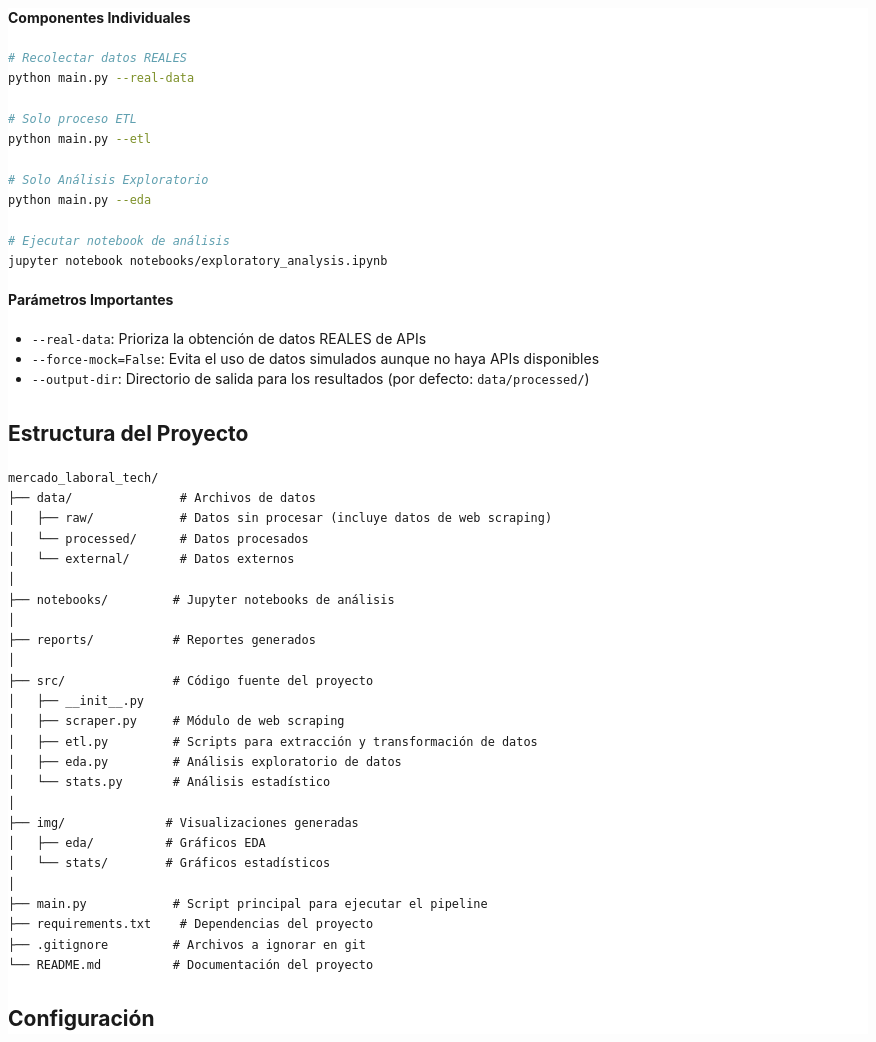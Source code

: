 #### Componentes Individuales

```bash
# Recolectar datos REALES
python main.py --real-data

# Solo proceso ETL
python main.py --etl

# Solo Análisis Exploratorio
python main.py --eda

# Ejecutar notebook de análisis
jupyter notebook notebooks/exploratory_analysis.ipynb
```

#### Parámetros Importantes

- `--real-data`: Prioriza la obtención de datos REALES de APIs
- `--force-mock=False`: Evita el uso de datos simulados aunque no haya APIs disponibles
- `--output-dir`: Directorio de salida para los resultados (por defecto: `data/processed/`)

## Estructura del Proyecto

```
mercado_laboral_tech/
├── data/               # Archivos de datos
│   ├── raw/            # Datos sin procesar (incluye datos de web scraping)
│   └── processed/      # Datos procesados
│   └── external/       # Datos externos
│
├── notebooks/         # Jupyter notebooks de análisis
│
├── reports/           # Reportes generados
│
├── src/               # Código fuente del proyecto
│   ├── __init__.py
│   ├── scraper.py     # Módulo de web scraping
│   ├── etl.py         # Scripts para extracción y transformación de datos
│   ├── eda.py         # Análisis exploratorio de datos
│   └── stats.py       # Análisis estadístico
│
├── img/              # Visualizaciones generadas
│   ├── eda/          # Gráficos EDA
│   └── stats/        # Gráficos estadísticos
│
├── main.py            # Script principal para ejecutar el pipeline
├── requirements.txt    # Dependencias del proyecto
├── .gitignore         # Archivos a ignorar en git
└── README.md          # Documentación del proyecto
```

## Configuración
